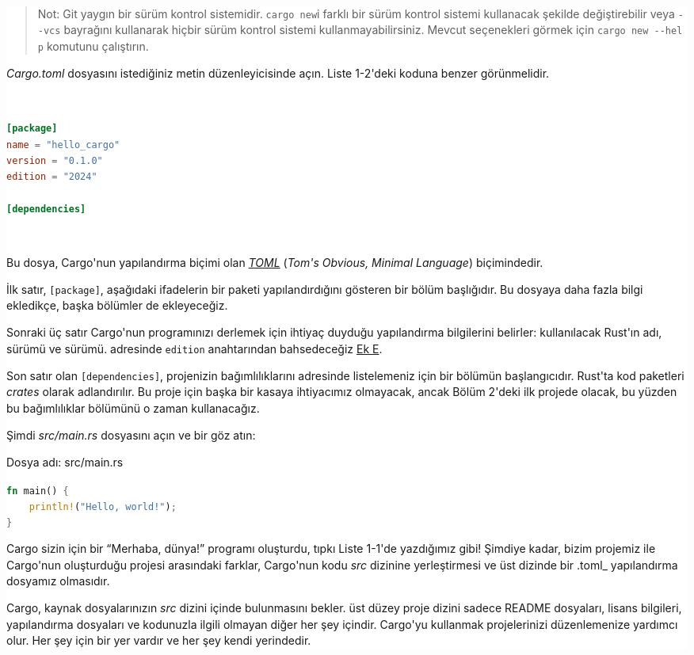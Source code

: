 > Not: Git yaygın bir sürüm kontrol sistemidir. `cargo new`i
> farklı bir sürüm kontrol sistemi kullanacak şekilde değiştirebilir veya
> `--vcs` bayrağını kullanarak hiçbir sürüm kontrol sistemi kullanmayabilirsiniz. Mevcut seçenekleri görmek için `cargo new --help` komutunu çalıştırın.

_Cargo.toml_ dosyasını istediğiniz metin düzenleyicisinde açın. Liste 1-2'deki
koduna benzer görünmelidir.

<Listing number="1-2" file-name="Cargo.toml" caption="Contents of *Cargo.toml* generated by `cargo new`">

```toml
[package]
name = "hello_cargo"
version = "0.1.0"
edition = "2024"

[dependencies]
```

</Listing>

Bu dosya, Cargo'nun yapılandırma biçimi olan [_TOML_][toml] (_Tom's Obvious, Minimal
Language_) biçimindedir.

İlk satır, `[package]`, aşağıdaki ifadelerin
bir paketi yapılandırdığını gösteren bir bölüm başlığıdır. Bu dosyaya
daha fazla bilgi ekledikçe, başka bölümler de ekleyeceğiz.

Sonraki üç satır Cargo'nun
programınızı derlemek için ihtiyaç duyduğu yapılandırma bilgilerini belirler: kullanılacak Rust'ın adı, sürümü ve sürümü. adresinde `edition` anahtarından bahsedeceğiz [Ek E][appendix-e].

Son satır olan `[dependencies]`, projenizin bağımlılıklarını
adresinde listelemeniz için bir bölümün başlangıcıdır. Rust'ta kod paketleri
_crates_ olarak adlandırılır. Bu proje için başka bir kasaya ihtiyacımız olmayacak, ancak Bölüm 2'deki
ilk projede olacak, bu yüzden bu bağımlılıklar bölümünü o zaman kullanacağız.

Şimdi _src/main.rs_ dosyasını açın ve bir göz atın:

<span class="filename">Dosya adı: src/main.rs</span>

```rust
fn main() {
    println!("Hello, world!");
}
```

Cargo sizin için bir “Merhaba, dünya!” programı oluşturdu, tıpkı Liste 1-1'de
yazdığımız gibi! Şimdiye kadar, bizim projemiz ile Cargo'nun oluşturduğu
projesi arasındaki farklar, Cargo'nun kodu _src_ dizinine
yerleştirmesi ve üst dizinde bir .toml_ yapılandırma dosyamız olmasıdır.

Cargo, kaynak dosyalarınızın _src_ dizini içinde bulunmasını bekler. üst düzey proje dizini sadece README dosyaları, lisans bilgileri,
yapılandırma dosyaları ve kodunuzla ilgili olmayan diğer her şey içindir. Cargo'yu kullanmak
projelerinizi düzenlemenize yardımcı olur. Her şey için bir yer vardır ve
her şey kendi yerindedir.


[installation]: ch01-01-installation.md#kurulum
[toml]: https://toml.io
[appendix-e]: appendix-05-editions.md
[cargo]: https://doc.rust-lang.org/cargo/